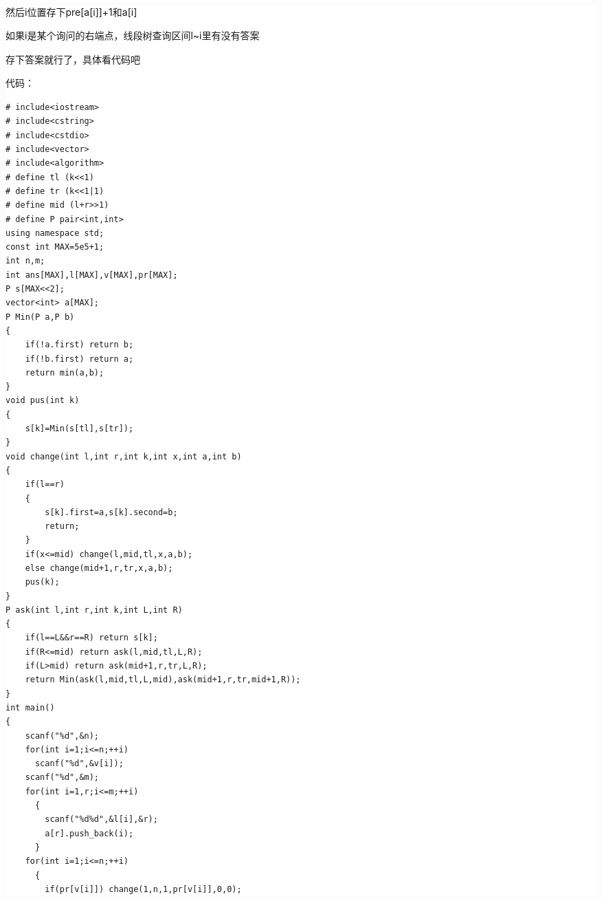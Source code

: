 然后i位置存下pre[a[i]]+1和a[i]

如果i是某个询问的右端点，线段树查询区间l~i里有没有答案

存下答案就行了，具体看代码吧

代码：
```
# include<iostream>
# include<cstring>
# include<cstdio>
# include<vector>
# include<algorithm>
# define tl (k<<1)
# define tr (k<<1|1)
# define mid (l+r>>1)
# define P pair<int,int>
using namespace std;
const int MAX=5e5+1;
int n,m;
int ans[MAX],l[MAX],v[MAX],pr[MAX];
P s[MAX<<2];
vector<int> a[MAX];
P Min(P a,P b)
{
	if(!a.first) return b;
	if(!b.first) return a;
	return min(a,b);
}
void pus(int k)
{
	s[k]=Min(s[tl],s[tr]);
}
void change(int l,int r,int k,int x,int a,int b)
{
	if(l==r)
	{
		s[k].first=a,s[k].second=b;
		return;
	}
	if(x<=mid) change(l,mid,tl,x,a,b);
	else change(mid+1,r,tr,x,a,b);
	pus(k);
}
P ask(int l,int r,int k,int L,int R)
{
	if(l==L&&r==R) return s[k];
	if(R<=mid) return ask(l,mid,tl,L,R);
	if(L>mid) return ask(mid+1,r,tr,L,R);
	return Min(ask(l,mid,tl,L,mid),ask(mid+1,r,tr,mid+1,R));
}
int main()
{
	scanf("%d",&n);
	for(int i=1;i<=n;++i)
	  scanf("%d",&v[i]);
	scanf("%d",&m);
	for(int i=1,r;i<=m;++i)
	  {
	  	scanf("%d%d",&l[i],&r);
	  	a[r].push_back(i);
	  }
	for(int i=1;i<=n;++i)
	  {
	  	if(pr[v[i]]) change(1,n,1,pr[v[i]],0,0);
```